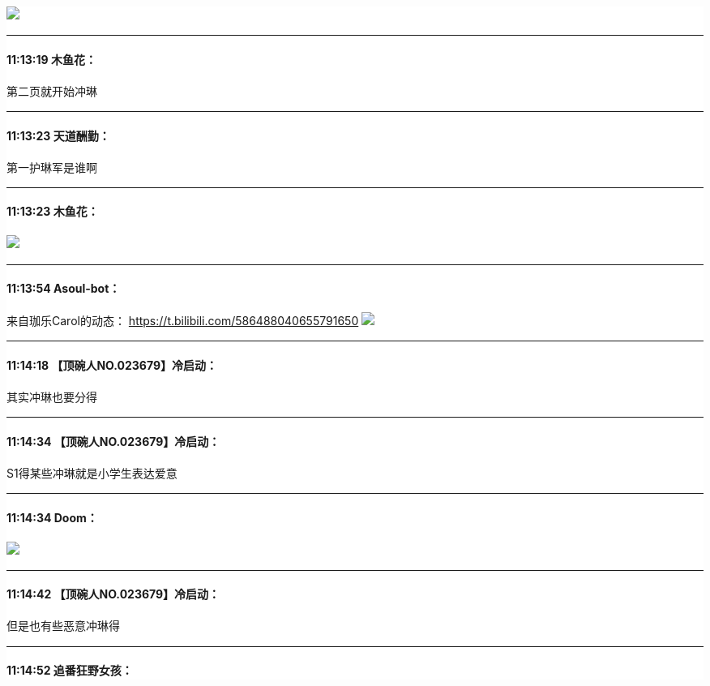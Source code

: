 ![](http://gchat.qpic.cn/gchatpic_new/814792414/614391357-2513037147-B938038DFF33D4B9DC632C20AA61B5E2/0?term=2")

*****

#### 11:13:19  木鱼花：

第二页就开始冲琳

*****

#### 11:13:23  天道酬勤：

第一护琳军是谁啊

*****

#### 11:13:23  木鱼花：

![](http://gchat.qpic.cn/gchatpic_new/1119240857/614391357-2170325079-164524FA324C868B709A007572B19266/0?term=2")

*****

#### 11:13:54  Asoul-bot：

来自珈乐Carol的动态：
https://t.bilibili.com/586488040655791650
![](http://gchat.qpic.cn/gchatpic_new/3408592334/614391357-2251042233-9BC68F0F64832243141AB4325F977CCC/0?term=2")

*****

#### 11:14:18  【顶碗人NO.023679】冷启动：

其实冲琳也要分得

*****

#### 11:14:34  【顶碗人NO.023679】冷启动：

S1得某些冲琳就是小学生表达爱意

*****

#### 11:14:34  Doom：

![](http://gchat.qpic.cn/gchatpic_new/1747222904/614391357-2763432899-04E294E3EB6DBC5E0FF1CDA74C2BDE19/0?term=2")

*****

#### 11:14:42  【顶碗人NO.023679】冷启动：

但是也有些恶意冲琳得

*****

#### 11:14:52  追番狂野女孩：
